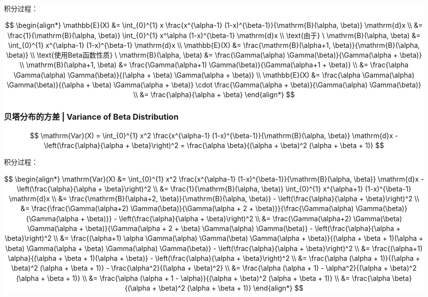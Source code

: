 积分过程：

$$
\begin{align*}
\mathbb{E}(X) &= \int_{0}^{1} x \frac{x^{\alpha-1} (1-x)^{\beta-1}}{\mathrm{B}(\alpha, \beta)} \mathrm{d}x \\
&= \frac{1}{\mathrm{B}(\alpha, \beta)} \int_{0}^{1} x^\alpha (1-x)^{\beta-1} \mathrm{d}x \\
\text{由于} \ \mathrm{B}(\alpha, \beta) &= \int_{0}^{1} x^{\alpha-1} (1-x)^{\beta-1} \mathrm{d}x \\
\mathbb{E}(X) &= \frac{\mathrm{B}(\alpha+1, \beta)}{\mathrm{B}(\alpha, \beta)} \\
\text{使用Beta函数性质} \ \mathrm{B}(\alpha, \beta) &= \frac{\Gamma(\alpha) \Gamma(\beta)}{\Gamma(\alpha + \beta)} \\
\mathrm{B}(\alpha+1, \beta) &= \frac{\Gamma(\alpha+1) \Gamma(\beta)}{\Gamma(\alpha+1 + \beta)} \\
&= \frac{\alpha \Gamma(\alpha) \Gamma(\beta)}{(\alpha + \beta) \Gamma(\alpha + \beta)} \\
\mathbb{E}(X) &= \frac{\alpha \Gamma(\alpha) \Gamma(\beta)}{(\alpha + \beta) \Gamma(\alpha + \beta)} \cdot \frac{\Gamma(\alpha + \beta)}{\Gamma(\alpha) \Gamma(\beta)} \\
&= \frac{\alpha}{\alpha + \beta}
\end{align*}
$$

### 贝塔分布的方差 | Variance of Beta Distribution

$$
\mathrm{Var}(X) = \int_{0}^{1} x^2 \frac{x^{\alpha-1} (1-x)^{\beta-1}}{\mathrm{B}(\alpha, \beta)} \mathrm{d}x - \left(\frac{\alpha}{\alpha + \beta}\right)^2 = \frac{\alpha \beta}{(\alpha + \beta)^2 (\alpha + \beta + 1)}
$$

积分过程：

$$
\begin{align*}
\mathrm{Var}(X) &= \int_{0}^{1} x^2 \frac{x^{\alpha-1} (1-x)^{\beta-1}}{\mathrm{B}(\alpha, \beta)} \mathrm{d}x - \left(\frac{\alpha}{\alpha + \beta}\right)^2 \\
&= \frac{1}{\mathrm{B}(\alpha, \beta)} \int_{0}^{1} x^{\alpha+1} (1-x)^{\beta-1} \mathrm{d}x \\
&= \frac{\mathrm{B}(\alpha+2, \beta)}{\mathrm{B}(\alpha, \beta)} - \left(\frac{\alpha}{\alpha + \beta}\right)^2 \\
&= \frac{\frac{\Gamma(\alpha+2) \Gamma(\beta)}{\Gamma(\alpha + 2 + \beta)}}{\frac{\Gamma(\alpha) \Gamma(\beta)}{\Gamma(\alpha + \beta)}} - \left(\frac{\alpha}{\alpha + \beta}\right)^2 \\
&= \frac{\Gamma(\alpha+2) \Gamma(\beta) \Gamma(\alpha + \beta)}{\Gamma(\alpha + 2 + \beta) \Gamma(\alpha) \Gamma(\beta)} - \left(\frac{\alpha}{\alpha + \beta}\right)^2 \\
&= \frac{(\alpha+1) \alpha \Gamma(\alpha) \Gamma(\beta) \Gamma(\alpha + \beta)}{(\alpha + \beta + 1)(\alpha + \beta) \Gamma(\alpha + \beta) \Gamma(\alpha) \Gamma(\beta)} - \left(\frac{\alpha}{\alpha + \beta}\right)^2 \\
&= \frac{(\alpha+1) \alpha}{(\alpha + \beta + 1)(\alpha + \beta)} - \left(\frac{\alpha}{\alpha + \beta}\right)^2 \\
&= \frac{\alpha (\alpha + 1)}{(\alpha + \beta)^2 (\alpha + \beta + 1)} - \frac{\alpha^2}{(\alpha + \beta)^2} \\
&= \frac{\alpha (\alpha + 1) - \alpha^2}{(\alpha + \beta)^2 (\alpha + \beta + 1)} \\
&= \frac{\alpha (\alpha + 1 - \alpha)}{(\alpha + \beta)^2 (\alpha + \beta + 1)} \\
&= \frac{\alpha \beta}{(\alpha + \beta)^2 (\alpha + \beta + 1)}
\end{align*}
$$
